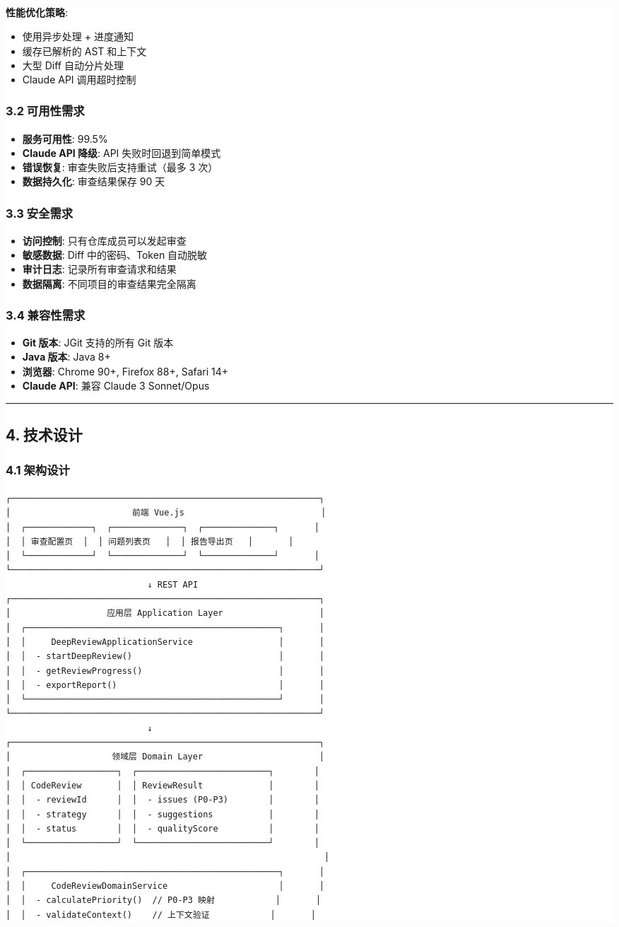 **性能优化策略**:
- 使用异步处理 + 进度通知
- 缓存已解析的 AST 和上下文
- 大型 Diff 自动分片处理
- Claude API 调用超时控制

### 3.2 可用性需求

- **服务可用性**: 99.5%
- **Claude API 降级**: API 失败时回退到简单模式
- **错误恢复**: 审查失败后支持重试（最多 3 次）
- **数据持久化**: 审查结果保存 90 天

### 3.3 安全需求

- **访问控制**: 只有仓库成员可以发起审查
- **敏感数据**: Diff 中的密码、Token 自动脱敏
- **审计日志**: 记录所有审查请求和结果
- **数据隔离**: 不同项目的审查结果完全隔离

### 3.4 兼容性需求

- **Git 版本**: JGit 支持的所有 Git 版本
- **Java 版本**: Java 8+
- **浏览器**: Chrome 90+, Firefox 88+, Safari 14+
- **Claude API**: 兼容 Claude 3 Sonnet/Opus

---

## 4. 技术设计

### 4.1 架构设计

```
┌─────────────────────────────────────────────────────────────┐
│                        前端 Vue.js                           │
│  ┌─────────────┐  ┌──────────────┐  ┌──────────────┐       │
│  │ 审查配置页  │  │ 问题列表页   │  │ 报告导出页   │       │
│  └─────────────┘  └──────────────┘  └──────────────┘       │
└─────────────────────────────────────────────────────────────┘
                            ↓ REST API
┌─────────────────────────────────────────────────────────────┐
│                   应用层 Application Layer                   │
│  ┌──────────────────────────────────────────────────┐       │
│  │     DeepReviewApplicationService                 │       │
│  │  - startDeepReview()                             │       │
│  │  - getReviewProgress()                           │       │
│  │  - exportReport()                                │       │
│  └──────────────────────────────────────────────────┘       │
└─────────────────────────────────────────────────────────────┘
                            ↓
┌─────────────────────────────────────────────────────────────┐
│                    领域层 Domain Layer                       │
│  ┌──────────────────┐  ┌──────────────────────────┐        │
│  │ CodeReview       │  │ ReviewResult             │        │
│  │  - reviewId      │  │  - issues (P0-P3)        │        │
│  │  - strategy      │  │  - suggestions           │        │
│  │  - status        │  │  - qualityScore          │        │
│  └──────────────────┘  └──────────────────────────┘        │
│                                                              │
│  ┌──────────────────────────────────────────────────┐       │
│  │     CodeReviewDomainService                      │       │
│  │  - calculatePriority()  // P0-P3 映射            │       │
│  │  - validateContext()    // 上下文验证            │       │
```